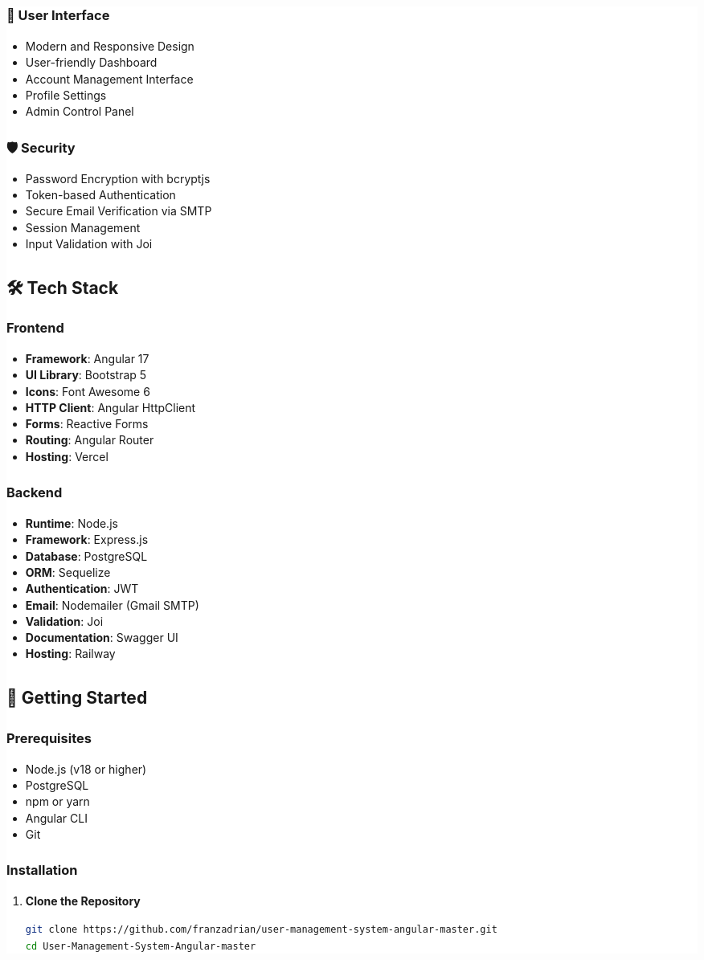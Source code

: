 ### 📱 User Interface
- Modern and Responsive Design
- User-friendly Dashboard
- Account Management Interface
- Profile Settings
- Admin Control Panel

### 🛡️ Security
- Password Encryption with bcryptjs
- Token-based Authentication
- Secure Email Verification via SMTP
- Session Management
- Input Validation with Joi

## 🛠️ Tech Stack

### Frontend
- **Framework**: Angular 17
- **UI Library**: Bootstrap 5
- **Icons**: Font Awesome 6
- **HTTP Client**: Angular HttpClient
- **Forms**: Reactive Forms
- **Routing**: Angular Router
- **Hosting**: Vercel

### Backend
- **Runtime**: Node.js
- **Framework**: Express.js
- **Database**: PostgreSQL
- **ORM**: Sequelize
- **Authentication**: JWT
- **Email**: Nodemailer (Gmail SMTP)
- **Validation**: Joi
- **Documentation**: Swagger UI
- **Hosting**: Railway

## 🚀 Getting Started

### Prerequisites
- Node.js (v18 or higher)
- PostgreSQL
- npm or yarn
- Angular CLI
- Git

### Installation

1. **Clone the Repository**
   ```bash
   git clone https://github.com/franzadrian/user-management-system-angular-master.git
   cd User-Management-System-Angular-master
   ```
